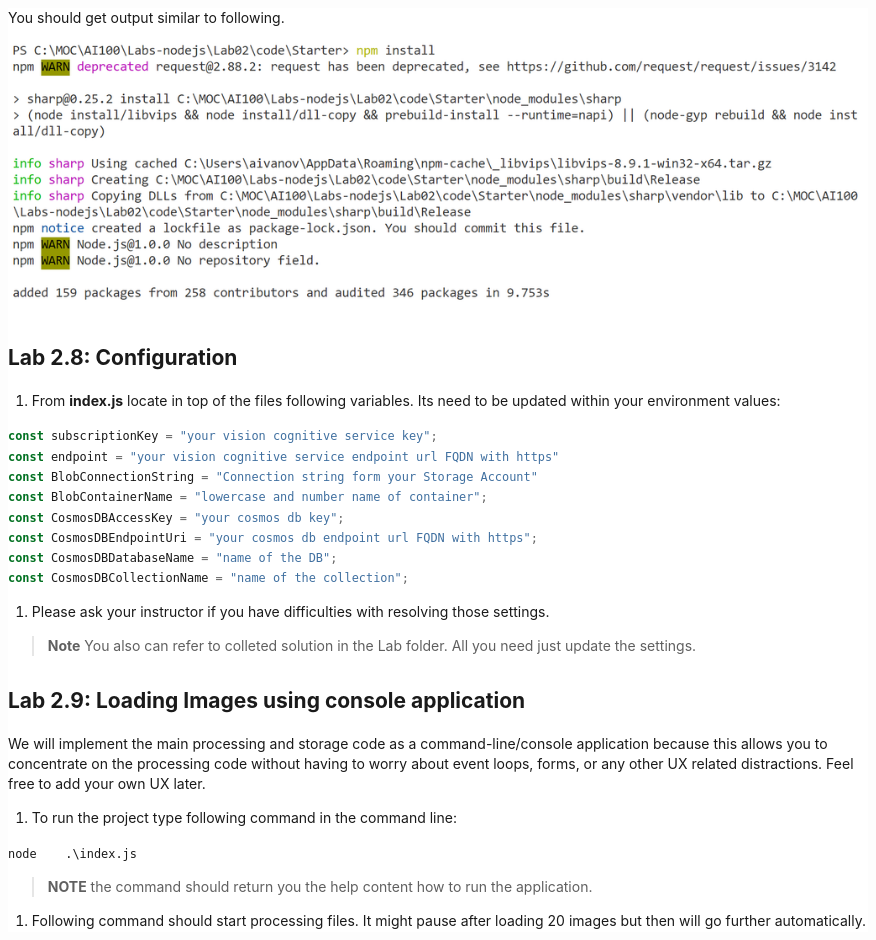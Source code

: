 You should get output similar to following. 

![Processing Library PCL](../images/npm-install.png)

## Lab 2.8: Configuration

1. From **index.js** locate in top of the files following variables. Its need to be updated within your environment values: 

```js
const subscriptionKey = "your vision cognitive service key"; 
const endpoint = "your vision cognitive service endpoint url FQDN with https"
const BlobConnectionString = "Connection string form your Storage Account"
const BlobContainerName = "lowercase and number name of container";
const CosmosDBAccessKey = "your cosmos db key";
const CosmosDBEndpointUri = "your cosmos db endpoint url FQDN with https";
const CosmosDBDatabaseName = "name of the DB";
const CosmosDBCollectionName = "name of the collection";
```

1. Please ask your instructor if you have difficulties with resolving those settings.

> **Note** You also can refer to colleted solution in the Lab folder. All you need just update the settings.

## Lab 2.9: Loading Images using console application	

We will implement the main processing and storage code as a command-line/console application because this allows you to concentrate on the processing code without having to worry about event loops, forms, or any other UX related distractions. Feel free to add your own UX later.	

1. To run the project type following command in the command line: 

```cmd
node 	.\index.js
```

> **NOTE** the command should return you the help content how to run the application.	

1. Following command should start processing files. It might pause after loading 20 images but then will go further automatically. 

